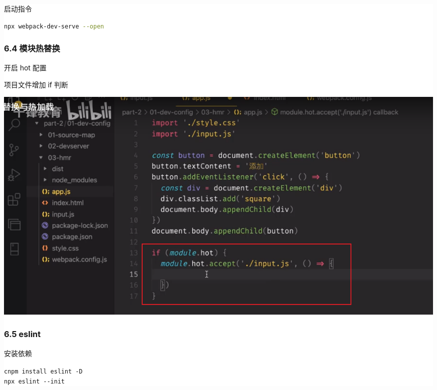 

启动指令

```sh
npx webpack-dev-serve --open   
```





### 6.4 模块热替换

开启 hot 配置



项目文件增加 if 判断

![image-20220606133408814](./asset/image-20220606133408814.png)







### 6.5 eslint

安装依赖

```
cnpm install eslint -D
npx eslint --init
```



